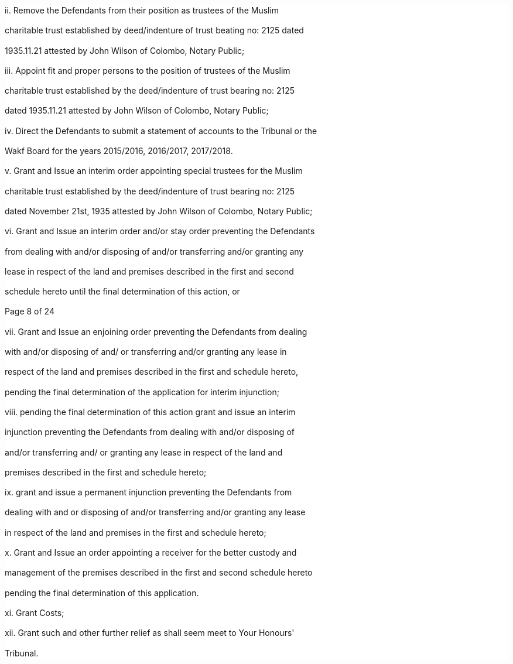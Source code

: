 ii. Remove the Defendants from their position as trustees of the Muslim

charitable trust established by deed/indenture of trust beating no: 2125 dated

1935.11.21 attested by John Wilson of Colombo, Notary Public;

iii. Appoint fit and proper persons to the position of trustees of the Muslim

charitable trust established by the deed/indenture of trust bearing no: 2125

dated 1935.11.21 attested by John Wilson of Colombo, Notary Public;

iv. Direct the Defendants to submit a statement of accounts to the Tribunal or the

Wakf Board for the years 2015/2016, 2016/2017, 2017/2018.

v. Grant and Issue an interim order appointing special trustees for the Muslim

charitable trust established by the deed/indenture of trust bearing no: 2125

dated November 21st, 1935 attested by John Wilson of Colombo, Notary Public;

vi. Grant and Issue an interim order and/or stay order preventing the Defendants

from dealing with and/or disposing of and/or transferring and/or granting any

lease in respect of the land and premises described in the first and second

schedule hereto until the final determination of this action, or

Page 8 of 24

vii. Grant and Issue an enjoining order preventing the Defendants from dealing

with and/or disposing of and/ or transferring and/or granting any lease in

respect of the land and premises described in the first and schedule hereto,

pending the final determination of the application for interim injunction;

viii. pending the final determination of this action grant and issue an interim

injunction preventing the Defendants from dealing with and/or disposing of

and/or transferring and/ or granting any lease in respect of the land and

premises described in the first and schedule hereto;

ix. grant and issue a permanent injunction preventing the Defendants from

dealing with and or disposing of and/or transferring and/or granting any lease

in respect of the land and premises in the first and schedule hereto;

x. Grant and Issue an order appointing a receiver for the better custody and

management of the premises described in the first and second schedule hereto

pending the final determination of this application.

xi. Grant Costs;

xii. Grant such and other further relief as shall seem meet to Your Honours'

Tribunal.
